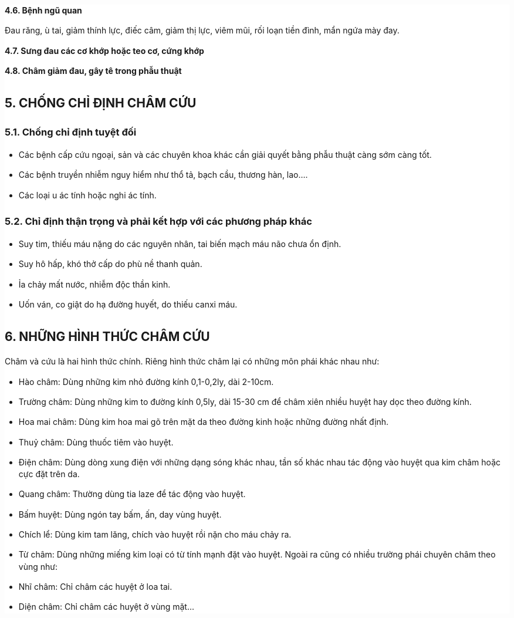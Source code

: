 **4.6. Bệnh ngũ quan**

Đau răng, ù tai, giảm thính lực, điếc câm, giảm thị lực, viêm mũi, rối loạn tiền đình, mẩn ngứa mày đay.

**4.7. Sưng đau các cơ khớp hoặc teo cơ, cứng khớp**

**4.8. Châm giảm đau, gây tê trong phẫu thuật**

## 5. CHỐNG CHỈ ĐỊNH CHÂM CỨU

### 5.1. Chống chỉ định tuyệt đối

- Các bệnh cấp cứu ngoại, sản và các chuyên khoa khác cần giải quyết bằng phẫu thuật càng sớm càng tốt.

- Các bệnh truyền nhiễm nguy hiểm như thổ tả, bạch cầu, thương hàn, lao....

- Các loại u ác tính hoặc nghi ác tính.

### 5.2. Chỉ định thận trọng và phải kết hợp với các phương pháp khác

- Suy tim, thiếu máu nặng do các nguyên nhân, tai biến mạch máu não chưa ổn định.

- Suy hô hấp, khó thở cấp do phù nề thanh quản.

- Ỉa chảy mất nước, nhiễm độc thần kinh.

- Uốn ván, co giật do hạ đường huyết, do thiếu canxi máu.

## 6. NHỮNG HÌNH THỨC CHÂM CỨU

Châm và cứu là hai hình thức chính. Riêng hình thức châm lại có những môn phái khác nhau như:

- Hào châm: Dùng những kim nhỏ đường kính 0,1-0,2ly, dài 2-10cm.

- Trường châm: Dùng những kim to đường kính 0,5ly, dài 15-30 cm để châm xiên nhiều huyệt hay dọc theo đường kính.

- Hoa mai châm: Dùng kim hoa mai gõ trên mặt da theo đường kinh hoặc những đường nhất định.

- Thuỷ châm: Dùng thuốc tiêm vào huyệt.

- Điện châm: Dùng dòng xung điện với những dạng sóng khác nhau, tần số khác nhau tác động vào huyệt qua kim châm hoặc cực đặt trên da.

- Quang châm: Thường dùng tia laze để tác động vào huyệt.

- Bấm huyệt: Dùng ngón tay bấm, ấn, day vùng huyệt.

- Chích lể: Dùng kim tam lăng, chích vào huyệt rồi nặn cho máu chảy ra.

- Từ châm: Dùng những miếng kim loại có từ tính mạnh đặt vào huyệt. Ngoài ra cũng có nhiều trường phái chuyên châm theo vùng như:

+ Nhĩ châm: Chỉ châm các huyệt ở loa tai.

+ Diện châm: Chỉ châm các huyệt ở vùng mặt...
